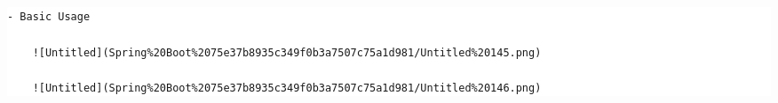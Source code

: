     - Basic Usage
        
        ![Untitled](Spring%20Boot%2075e37b8935c349f0b3a7507c75a1d981/Untitled%20145.png)
        
        ![Untitled](Spring%20Boot%2075e37b8935c349f0b3a7507c75a1d981/Untitled%20146.png)
        